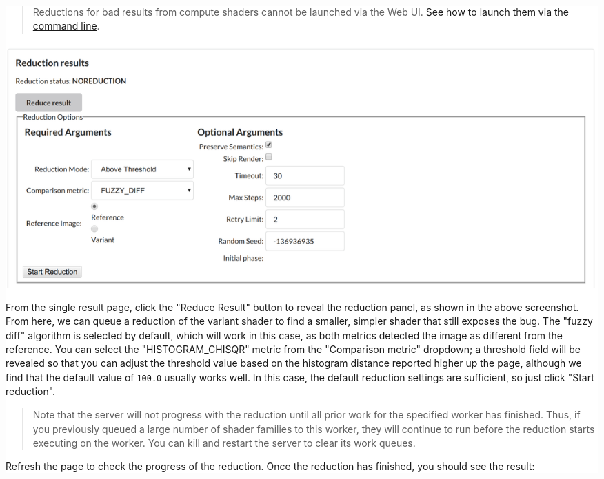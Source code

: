 > Reductions for bad results from compute shaders cannot be launched via the Web UI.  [See how to launch them via the command line](#Performing-a-bad-result-reduction-for-a-compute-shader).

![Variant_009 single result reduction panel](images/screenshot-single-result-bad-image-reduction.png)

From the single result page,
click the "Reduce Result" button to reveal the reduction panel,
as shown in the above screenshot.
From here,
we can queue a reduction of the variant shader
to find a smaller, simpler shader
that still exposes the bug.
The "fuzzy diff" algorithm is selected by default,
which will work in this case,
as both metrics detected the image as different from the reference.
You can select the "HISTOGRAM_CHISQR" metric from the "Comparison metric" dropdown;
a threshold field will be revealed so that you can adjust
the threshold value based on the histogram distance reported
higher up the page, although we find that the default value of `100.0` usually works well.
In this case,
the default reduction settings are sufficient, so just click
"Start reduction".

> Note that the server will not progress with the reduction until
> all prior work for the specified worker has finished.
> Thus, if you previously queued a large number of shader families
> to this worker,
> they will continue to run before the reduction starts executing
> on the worker. You can kill and restart the server to clear its
> work queues.

Refresh the page to check the progress of the reduction.
Once the reduction has finished,
you should see the result:
